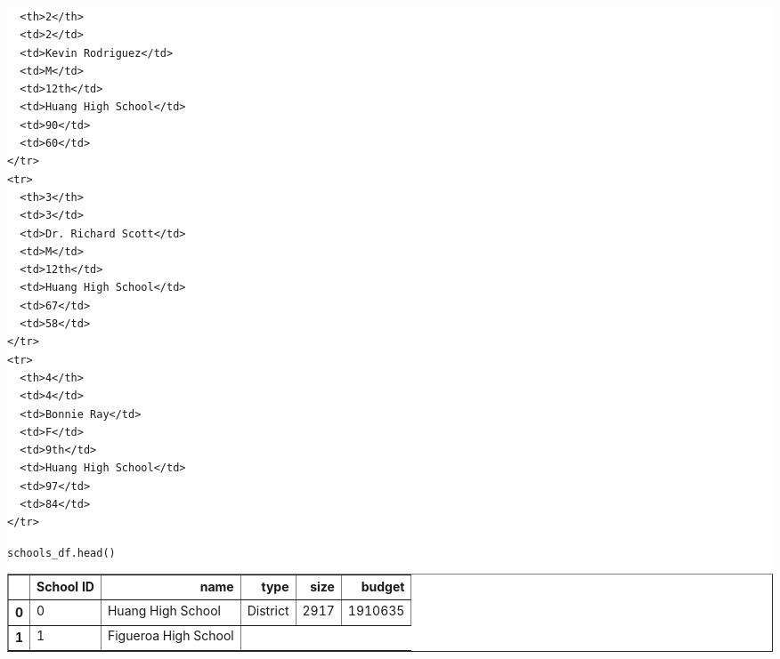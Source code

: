       <th>2</th>
      <td>2</td>
      <td>Kevin Rodriguez</td>
      <td>M</td>
      <td>12th</td>
      <td>Huang High School</td>
      <td>90</td>
      <td>60</td>
    </tr>
    <tr>
      <th>3</th>
      <td>3</td>
      <td>Dr. Richard Scott</td>
      <td>M</td>
      <td>12th</td>
      <td>Huang High School</td>
      <td>67</td>
      <td>58</td>
    </tr>
    <tr>
      <th>4</th>
      <td>4</td>
      <td>Bonnie Ray</td>
      <td>F</td>
      <td>9th</td>
      <td>Huang High School</td>
      <td>97</td>
      <td>84</td>
    </tr>
  </tbody>
</table>
</div>




```python
schools_df.head()
```




<div>
<table border="1" class="dataframe">
  <thead>
    <tr style="text-align: right;">
      <th></th>
      <th>School ID</th>
      <th>name</th>
      <th>type</th>
      <th>size</th>
      <th>budget</th>
    </tr>
  </thead>
  <tbody>
    <tr>
      <th>0</th>
      <td>0</td>
      <td>Huang High School</td>
      <td>District</td>
      <td>2917</td>
      <td>1910635</td>
    </tr>
    <tr>
      <th>1</th>
      <td>1</td>
      <td>Figueroa High School</td>